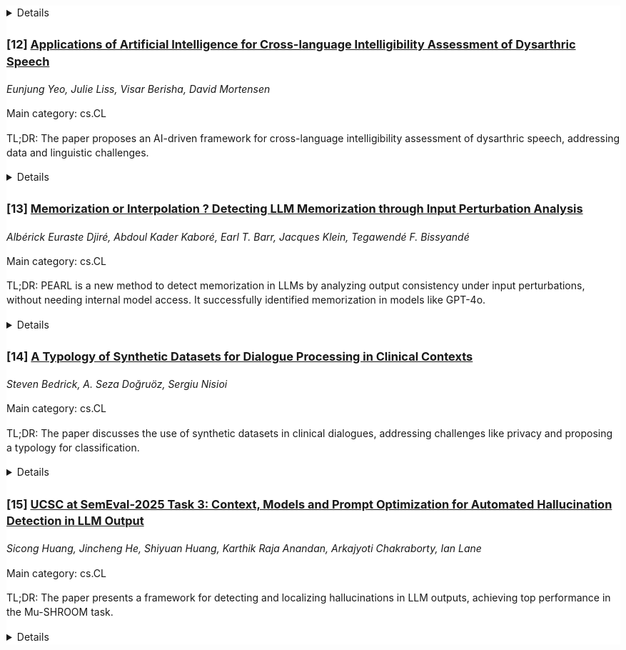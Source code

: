<details><summary>Details</summary></details>


### [12] [Applications of Artificial Intelligence for Cross-language Intelligibility Assessment of Dysarthric Speech](https://arxiv.org/pdf/2501.15858)
*Eunjung Yeo, Julie Liss, Visar Berisha, David Mortensen*

Main category: cs.CL

TL;DR: The paper proposes an AI-driven framework for cross-language intelligibility assessment of dysarthric speech, addressing data and linguistic challenges.


<details><summary>Details</summary></details>


### [13] [Memorization or Interpolation ? Detecting LLM Memorization through Input Perturbation Analysis](https://arxiv.org/pdf/2505.03019)
*Albérick Euraste Djiré, Abdoul Kader Kaboré, Earl T. Barr, Jacques Klein, Tegawendé F. Bissyandé*

Main category: cs.CL

TL;DR: PEARL is a new method to detect memorization in LLMs by analyzing output consistency under input perturbations, without needing internal model access. It successfully identified memorization in models like GPT-4o.


<details><summary>Details</summary></details>


### [14] [A Typology of Synthetic Datasets for Dialogue Processing in Clinical Contexts](https://arxiv.org/pdf/2505.03025)
*Steven Bedrick, A. Seza Doğruöz, Sergiu Nisioi*

Main category: cs.CL

TL;DR: The paper discusses the use of synthetic datasets in clinical dialogues, addressing challenges like privacy and proposing a typology for classification.


<details><summary>Details</summary></details>


### [15] [UCSC at SemEval-2025 Task 3: Context, Models and Prompt Optimization for Automated Hallucination Detection in LLM Output](https://arxiv.org/pdf/2505.03030)
*Sicong Huang, Jincheng He, Shiyuan Huang, Karthik Raja Anandan, Arkajyoti Chakraborty, Ian Lane*

Main category: cs.CL

TL;DR: The paper presents a framework for detecting and localizing hallucinations in LLM outputs, achieving top performance in the Mu-SHROOM task.


<details><summary>Details</summary></details>

